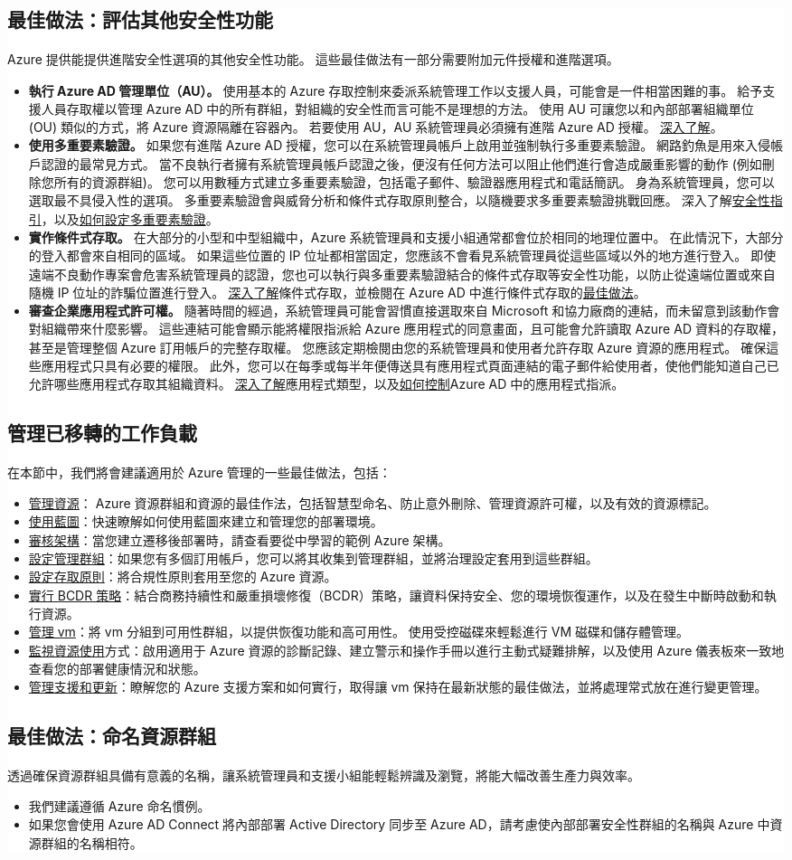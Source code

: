 ## <a name="best-practice-evaluate-other-security-features"></a>最佳做法：評估其他安全性功能

Azure 提供能提供進階安全性選項的其他安全性功能。 這些最佳做法有一部分需要附加元件授權和進階選項。

- **執行 Azure AD 管理單位（AU）。** 使用基本的 Azure 存取控制來委派系統管理工作以支援人員，可能會是一件相當困難的事。 給予支援人員存取權以管理 Azure AD 中的所有群組，對組織的安全性而言可能不是理想的方法。 使用 AU 可讓您以和內部部署組織單位 (OU) 類似的方式，將 Azure 資源隔離在容器內。 若要使用 AU，AU 系統管理員必須擁有進階 Azure AD 授權。 [深入了解](https://docs.microsoft.com/azure/active-directory/users-groups-roles/directory-administrative-units)。
- **使用多重要素驗證。** 如果您有進階 Azure AD 授權，您可以在系統管理員帳戶上啟用並強制執行多重要素驗證。 網路釣魚是用來入侵帳戶認證的最常見方式。 當不良執行者擁有系統管理員帳戶認證之後，便沒有任何方法可以阻止他們進行會造成嚴重影響的動作 (例如刪除您所有的資源群組)。 您可以用數種方式建立多重要素驗證，包括電子郵件、驗證器應用程式和電話簡訊。 身為系統管理員，您可以選取最不具侵入性的選項。 多重要素驗證會與威脅分析和條件式存取原則整合，以隨機要求多重要素驗證挑戰回應。 深入了解[安全性指引](https://docs.microsoft.com/azure/active-directory/authentication/multi-factor-authentication-security-best-practices)，以及[如何設定多重要素驗證](https://docs.microsoft.com/azure/active-directory/authentication/multi-factor-authentication-security-best-practices)。
- **實作條件式存取。** 在大部分的小型和中型組織中，Azure 系統管理員和支援小組通常都會位於相同的地理位置中。 在此情況下，大部分的登入都會來自相同的區域。 如果這些位置的 IP 位址都相當固定，您應該不會看見系統管理員從這些區域以外的地方進行登入。 即使遠端不良動作專案會危害系統管理員的認證，您也可以執行與多重要素驗證結合的條件式存取等安全性功能，以防止從遠端位置或來自隨機 IP 位址的詐騙位置進行登入。 [深入了解](https://docs.microsoft.com/azure/active-directory/conditional-access/overview)條件式存取，並檢閱在 Azure AD 中進行條件式存取的[最佳做法](https://docs.microsoft.com/azure/active-directory/conditional-access/best-practices)。
- **審查企業應用程式許可權。** 隨著時間的經過，系統管理員可能會習慣直接選取來自 Microsoft 和協力廠商的連結，而未留意到該動作會對組織帶來什麼影響。 這些連結可能會顯示能將權限指派給 Azure 應用程式的同意畫面，且可能會允許讀取 Azure AD 資料的存取權，甚至是管理整個 Azure 訂用帳戶的完整存取權。 您應該定期檢閱由您的系統管理員和使用者允許存取 Azure 資源的應用程式。 確保這些應用程式只具有必要的權限。 此外，您可以在每季或每半年便傳送具有應用程式頁面連結的電子郵件給使用者，使他們能知道自己已允許哪些應用程式存取其組織資料。 [深入了解](https://docs.microsoft.com/azure/active-directory/manage-apps/application-types)應用程式類型，以及[如何控制](https://docs.microsoft.com/azure/active-directory/manage-apps/remove-user-or-group-access-portal)Azure AD 中的應用程式指派。

## <a name="managed-migrated-workloads"></a>管理已移轉的工作負載

在本節中，我們將會建議適用於 Azure 管理的一些最佳做法，包括：

- [管理資源](#best-practice-name-resource-groups)： Azure 資源群組和資源的最佳作法，包括智慧型命名、防止意外刪除、管理資源許可權，以及有效的資源標記。
- [使用藍圖](#best-practice-implement-blueprints)：快速瞭解如何使用藍圖來建立和管理您的部署環境。
- [審核架構](#best-practice-review-azure-reference-architectures)：當您建立遷移後部署時，請查看要從中學習的範例 Azure 架構。
- [設定管理群組](#best-practice-manage-resources-with-azure-management-groups)：如果您有多個訂用帳戶，您可以將其收集到管理群組，並將治理設定套用到這些群組。
- [設定存取原則](#best-practice-deploy-azure-policy)：將合規性原則套用至您的 Azure 資源。
- [實行 BCDR 策略](#best-practice-implement-a-bcdr-strategy)：結合商務持續性和嚴重損壞修復（BCDR）策略，讓資料保持安全、您的環境恢復運作，以及在發生中斷時啟動和執行資源。
- [管理 vm](#best-practice-use-managed-disks-and-availability-sets)：將 vm 分組到可用性群組，以提供恢復功能和高可用性。 使用受控磁碟來輕鬆進行 VM 磁碟和儲存體管理。
- [監視資源使用](#best-practice-monitor-resource-usage-and-performance)方式：啟用適用于 Azure 資源的診斷記錄、建立警示和操作手冊以進行主動式疑難排解，以及使用 Azure 儀表板來一致地查看您的部署健康情況和狀態。
- [管理支援和更新](#best-practice-manage-updates)：瞭解您的 Azure 支援方案和如何實行，取得讓 vm 保持在最新狀態的最佳做法，並將處理常式放在進行變更管理。

## <a name="best-practice-name-resource-groups"></a>最佳做法：命名資源群組

透過確保資源群組具備有意義的名稱，讓系統管理員和支援小組能輕鬆辨識及瀏覽，將能大幅改善生產力與效率。

- 我們建議遵循 Azure 命名慣例。
- 如果您會使用 Azure AD Connect 將內部部署 Active Directory 同步至 Azure AD，請考慮使內部部署安全性群組的名稱與 Azure 中資源群組的名稱相符。

